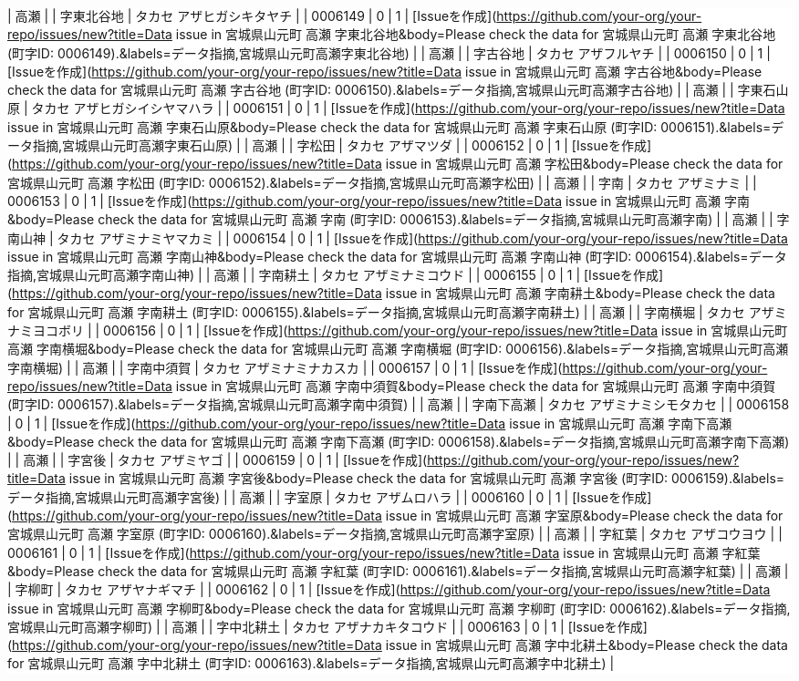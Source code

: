 | 高瀬 |  | 字東北谷地 | タカセ  アザヒガシキタヤチ |  | 0006149 | 0 | 1 | [Issueを作成](https://github.com/your-org/your-repo/issues/new?title=Data issue in 宮城県山元町 高瀬  字東北谷地&body=Please check the data for 宮城県山元町 高瀬  字東北谷地 (町字ID: 0006149).&labels=データ指摘,宮城県山元町高瀬字東北谷地) |
| 高瀬 |  | 字古谷地 | タカセ  アザフルヤチ |  | 0006150 | 0 | 1 | [Issueを作成](https://github.com/your-org/your-repo/issues/new?title=Data issue in 宮城県山元町 高瀬  字古谷地&body=Please check the data for 宮城県山元町 高瀬  字古谷地 (町字ID: 0006150).&labels=データ指摘,宮城県山元町高瀬字古谷地) |
| 高瀬 |  | 字東石山原 | タカセ  アザヒガシイシヤマハラ |  | 0006151 | 0 | 1 | [Issueを作成](https://github.com/your-org/your-repo/issues/new?title=Data issue in 宮城県山元町 高瀬  字東石山原&body=Please check the data for 宮城県山元町 高瀬  字東石山原 (町字ID: 0006151).&labels=データ指摘,宮城県山元町高瀬字東石山原) |
| 高瀬 |  | 字松田 | タカセ  アザマツダ |  | 0006152 | 0 | 1 | [Issueを作成](https://github.com/your-org/your-repo/issues/new?title=Data issue in 宮城県山元町 高瀬  字松田&body=Please check the data for 宮城県山元町 高瀬  字松田 (町字ID: 0006152).&labels=データ指摘,宮城県山元町高瀬字松田) |
| 高瀬 |  | 字南 | タカセ  アザミナミ |  | 0006153 | 0 | 1 | [Issueを作成](https://github.com/your-org/your-repo/issues/new?title=Data issue in 宮城県山元町 高瀬  字南&body=Please check the data for 宮城県山元町 高瀬  字南 (町字ID: 0006153).&labels=データ指摘,宮城県山元町高瀬字南) |
| 高瀬 |  | 字南山神 | タカセ  アザミナミヤマカミ |  | 0006154 | 0 | 1 | [Issueを作成](https://github.com/your-org/your-repo/issues/new?title=Data issue in 宮城県山元町 高瀬  字南山神&body=Please check the data for 宮城県山元町 高瀬  字南山神 (町字ID: 0006154).&labels=データ指摘,宮城県山元町高瀬字南山神) |
| 高瀬 |  | 字南耕土 | タカセ  アザミナミコウド |  | 0006155 | 0 | 1 | [Issueを作成](https://github.com/your-org/your-repo/issues/new?title=Data issue in 宮城県山元町 高瀬  字南耕土&body=Please check the data for 宮城県山元町 高瀬  字南耕土 (町字ID: 0006155).&labels=データ指摘,宮城県山元町高瀬字南耕土) |
| 高瀬 |  | 字南横堀 | タカセ  アザミナミヨコボリ |  | 0006156 | 0 | 1 | [Issueを作成](https://github.com/your-org/your-repo/issues/new?title=Data issue in 宮城県山元町 高瀬  字南横堀&body=Please check the data for 宮城県山元町 高瀬  字南横堀 (町字ID: 0006156).&labels=データ指摘,宮城県山元町高瀬字南横堀) |
| 高瀬 |  | 字南中須賀 | タカセ  アザミナミナカスカ |  | 0006157 | 0 | 1 | [Issueを作成](https://github.com/your-org/your-repo/issues/new?title=Data issue in 宮城県山元町 高瀬  字南中須賀&body=Please check the data for 宮城県山元町 高瀬  字南中須賀 (町字ID: 0006157).&labels=データ指摘,宮城県山元町高瀬字南中須賀) |
| 高瀬 |  | 字南下高瀬 | タカセ  アザミナミシモタカセ |  | 0006158 | 0 | 1 | [Issueを作成](https://github.com/your-org/your-repo/issues/new?title=Data issue in 宮城県山元町 高瀬  字南下高瀬&body=Please check the data for 宮城県山元町 高瀬  字南下高瀬 (町字ID: 0006158).&labels=データ指摘,宮城県山元町高瀬字南下高瀬) |
| 高瀬 |  | 字宮後 | タカセ  アザミヤゴ |  | 0006159 | 0 | 1 | [Issueを作成](https://github.com/your-org/your-repo/issues/new?title=Data issue in 宮城県山元町 高瀬  字宮後&body=Please check the data for 宮城県山元町 高瀬  字宮後 (町字ID: 0006159).&labels=データ指摘,宮城県山元町高瀬字宮後) |
| 高瀬 |  | 字室原 | タカセ  アザムロハラ |  | 0006160 | 0 | 1 | [Issueを作成](https://github.com/your-org/your-repo/issues/new?title=Data issue in 宮城県山元町 高瀬  字室原&body=Please check the data for 宮城県山元町 高瀬  字室原 (町字ID: 0006160).&labels=データ指摘,宮城県山元町高瀬字室原) |
| 高瀬 |  | 字紅葉 | タカセ  アザコウヨウ |  | 0006161 | 0 | 1 | [Issueを作成](https://github.com/your-org/your-repo/issues/new?title=Data issue in 宮城県山元町 高瀬  字紅葉&body=Please check the data for 宮城県山元町 高瀬  字紅葉 (町字ID: 0006161).&labels=データ指摘,宮城県山元町高瀬字紅葉) |
| 高瀬 |  | 字柳町 | タカセ  アザヤナギマチ |  | 0006162 | 0 | 1 | [Issueを作成](https://github.com/your-org/your-repo/issues/new?title=Data issue in 宮城県山元町 高瀬  字柳町&body=Please check the data for 宮城県山元町 高瀬  字柳町 (町字ID: 0006162).&labels=データ指摘,宮城県山元町高瀬字柳町) |
| 高瀬 |  | 字中北耕土 | タカセ  アザナカキタコウド |  | 0006163 | 0 | 1 | [Issueを作成](https://github.com/your-org/your-repo/issues/new?title=Data issue in 宮城県山元町 高瀬  字中北耕土&body=Please check the data for 宮城県山元町 高瀬  字中北耕土 (町字ID: 0006163).&labels=データ指摘,宮城県山元町高瀬字中北耕土) |
